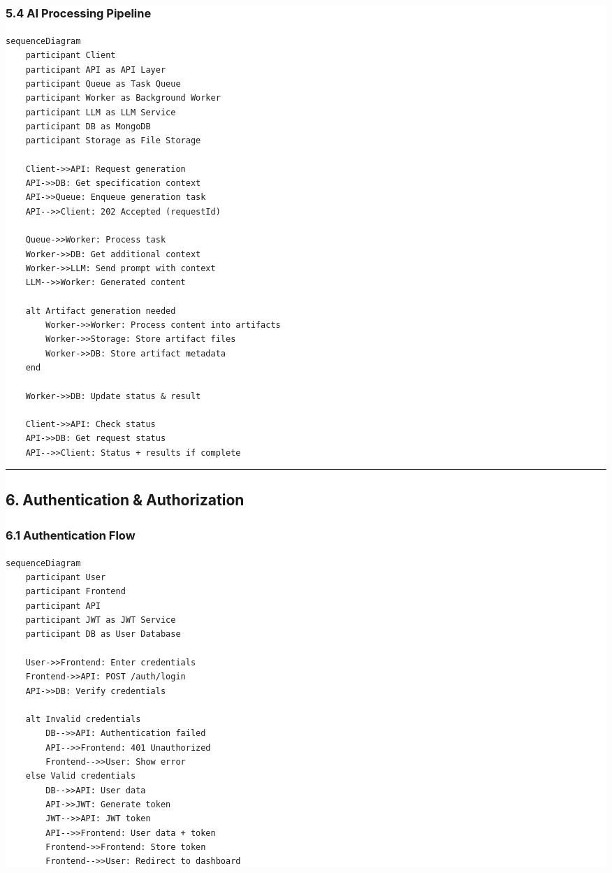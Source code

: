 ### 5.4 AI Processing Pipeline

```mermaid
sequenceDiagram
    participant Client
    participant API as API Layer
    participant Queue as Task Queue
    participant Worker as Background Worker
    participant LLM as LLM Service
    participant DB as MongoDB
    participant Storage as File Storage
    
    Client->>API: Request generation
    API->>DB: Get specification context
    API->>Queue: Enqueue generation task
    API-->>Client: 202 Accepted (requestId)
    
    Queue->>Worker: Process task
    Worker->>DB: Get additional context
    Worker->>LLM: Send prompt with context
    LLM-->>Worker: Generated content
    
    alt Artifact generation needed
        Worker->>Worker: Process content into artifacts
        Worker->>Storage: Store artifact files
        Worker->>DB: Store artifact metadata
    end
    
    Worker->>DB: Update status & result
    
    Client->>API: Check status
    API->>DB: Get request status
    API-->>Client: Status + results if complete
```

---

## 6. Authentication & Authorization

### 6.1 Authentication Flow

```mermaid
sequenceDiagram
    participant User
    participant Frontend
    participant API
    participant JWT as JWT Service
    participant DB as User Database
    
    User->>Frontend: Enter credentials
    Frontend->>API: POST /auth/login
    API->>DB: Verify credentials
    
    alt Invalid credentials
        DB-->>API: Authentication failed
        API-->>Frontend: 401 Unauthorized
        Frontend-->>User: Show error
    else Valid credentials
        DB-->>API: User data
        API->>JWT: Generate token
        JWT-->>API: JWT token
        API-->>Frontend: User data + token
        Frontend->>Frontend: Store token
        Frontend-->>User: Redirect to dashboard
```
